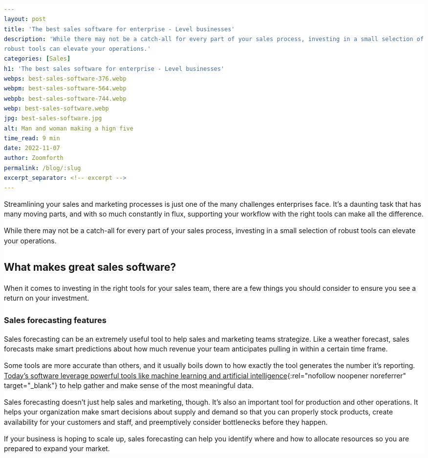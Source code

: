 ```yaml
---
layout: post
title: 'The best sales software for enterprise - Level businesses'
description: 'While there may not be a catch-all for every part of your sales process, investing in a small selection of robust tools can elevate your operations.'
categories: [Sales]
h1: 'The best sales software for enterprise - Level businesses'
webps: best-sales-software-376.webp
webpm: best-sales-software-564.webp
webpb: best-sales-software-744.webp
webp: best-sales-software.webp
jpg: best-sales-software.jpg
alt: Man and woman making a hign five
time_read: 9 min
date: 2022-11-07
author: Zoomforth
permalink: /blog/:slug
excerpt_separator: <!-- excerpt -->
---
```

Streamlining your sales and marketing processes is just one of the many challenges enterprises face. It’s a daunting task that has many moving parts, and with so much constantly in flux, supporting your workflow with the right tools can make all the difference.


While there may not be a catch-all for every part of your sales process, investing in a small selection of robust tools can elevate your operations.

## What makes great sales software?

When it comes to investing in the right tools for your sales team, there are a few things you should consider to ensure you see a return on your investment.

### Sales forecasting features

Sales forecasting can be an extremely useful tool to help sales and marketing teams strategize. Like a weather forecast, sales forecasts make smart predictions about how much revenue your team anticipates pulling in within a certain time frame.

Some tools are more accurate than others, and it usually boils down to how exactly the tool generates the number it’s reporting. [Today’s software leverage powerful tools like machine learning and artificial intelligence](https://hbr.org/2019/08/how-to-make-your-sales-forecasts-more-accurate){:rel="nofollow noopener noreferrer" target="_blank"} to help gather and make sense of the most meaningful data.

Sales forecasting doesn’t just help sales and marketing, though. It’s also an important tool for production and other operations. It helps your organization make smart decisions about supply and demand so that you can properly stock products, create availability for your customers and staff, and preemptively consider bottlenecks before they happen.

If your business is hoping to scale up, sales forecasting can help you identify where and how to allocate resources so you are prepared to expand your market.
